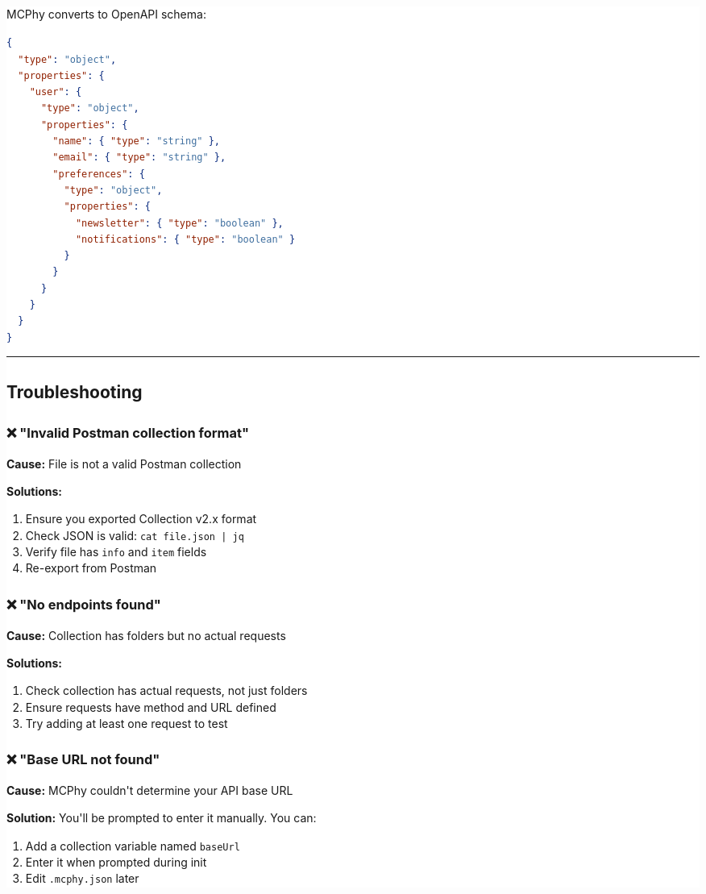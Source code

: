 MCPhy converts to OpenAPI schema:
```json
{
  "type": "object",
  "properties": {
    "user": {
      "type": "object",
      "properties": {
        "name": { "type": "string" },
        "email": { "type": "string" },
        "preferences": {
          "type": "object",
          "properties": {
            "newsletter": { "type": "boolean" },
            "notifications": { "type": "boolean" }
          }
        }
      }
    }
  }
}
```

---

## Troubleshooting

### ❌ "Invalid Postman collection format"

**Cause:** File is not a valid Postman collection

**Solutions:**
1. Ensure you exported Collection v2.x format
2. Check JSON is valid: `cat file.json | jq`
3. Verify file has `info` and `item` fields
4. Re-export from Postman

### ❌ "No endpoints found"

**Cause:** Collection has folders but no actual requests

**Solutions:**
1. Check collection has actual requests, not just folders
2. Ensure requests have method and URL defined
3. Try adding at least one request to test

### ❌ "Base URL not found"

**Cause:** MCPhy couldn't determine your API base URL

**Solution:**
You'll be prompted to enter it manually. You can:
1. Add a collection variable named `baseUrl`
2. Enter it when prompted during init
3. Edit `.mcphy.json` later
